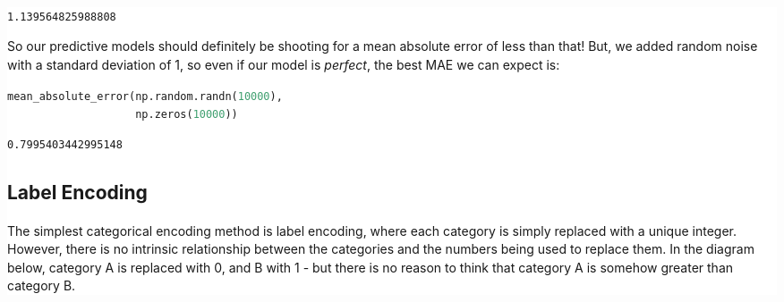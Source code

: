     1.139564825988808


So our predictive models should definitely be shooting for a mean absolute error of less than that!  But, we added random noise with a standard deviation of 1, so even if our model is *perfect*, the best MAE we can expect is:


```python
mean_absolute_error(np.random.randn(10000), 
                    np.zeros(10000))
```

    0.7995403442995148


## Label Encoding

The simplest categorical encoding method is label encoding, where each category is simply replaced with a unique integer.  However, there is no intrinsic relationship between the categories and the numbers being used to replace them.  In the diagram below, category A is replaced with 0, and B with 1 - but there is no reason to think that category A is somehow greater than category B.


<script>
    var images = ["/assets/img/target-encoding/LabelEncoding1.svg",
                  "/assets/img/target-encoding/LabelEncoding2.svg",
                  "/assets/img/target-encoding/LabelEncoding3.svg",
                  "/assets/img/target-encoding/LabelEncoding4.svg",];
    var i = 0;
    var renew = setInterval(function(){
        if(i == images.length){
            i = 0;
        }
        document.getElementById("LabelEncoding").src = images[i]; 
        i++;
    },1000);
</script>
